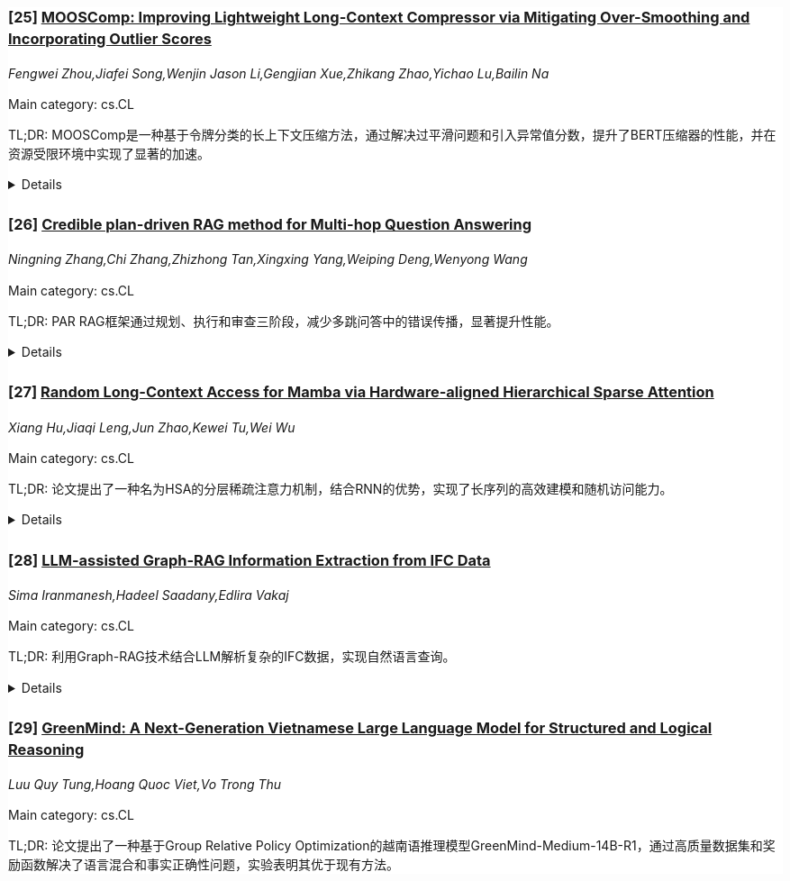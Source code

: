 
### [25] [MOOSComp: Improving Lightweight Long-Context Compressor via Mitigating Over-Smoothing and Incorporating Outlier Scores](https://arxiv.org/abs/2504.16786)
*Fengwei Zhou,Jiafei Song,Wenjin Jason Li,Gengjian Xue,Zhikang Zhao,Yichao Lu,Bailin Na*

Main category: cs.CL

TL;DR: MOOSComp是一种基于令牌分类的长上下文压缩方法，通过解决过平滑问题和引入异常值分数，提升了BERT压缩器的性能，并在资源受限环境中实现了显著的加速。


<details><summary>Details</summary></details>


### [26] [Credible plan-driven RAG method for Multi-hop Question Answering](https://arxiv.org/abs/2504.16787)
*Ningning Zhang,Chi Zhang,Zhizhong Tan,Xingxing Yang,Weiping Deng,Wenyong Wang*

Main category: cs.CL

TL;DR: PAR RAG框架通过规划、执行和审查三阶段，减少多跳问答中的错误传播，显著提升性能。


<details><summary>Details</summary></details>


### [27] [Random Long-Context Access for Mamba via Hardware-aligned Hierarchical Sparse Attention](https://arxiv.org/abs/2504.16795)
*Xiang Hu,Jiaqi Leng,Jun Zhao,Kewei Tu,Wei Wu*

Main category: cs.CL

TL;DR: 论文提出了一种名为HSA的分层稀疏注意力机制，结合RNN的优势，实现了长序列的高效建模和随机访问能力。


<details><summary>Details</summary></details>


### [28] [LLM-assisted Graph-RAG Information Extraction from IFC Data](https://arxiv.org/abs/2504.16813)
*Sima Iranmanesh,Hadeel Saadany,Edlira Vakaj*

Main category: cs.CL

TL;DR: 利用Graph-RAG技术结合LLM解析复杂的IFC数据，实现自然语言查询。


<details><summary>Details</summary></details>


### [29] [GreenMind: A Next-Generation Vietnamese Large Language Model for Structured and Logical Reasoning](https://arxiv.org/abs/2504.16832)
*Luu Quy Tung,Hoang Quoc Viet,Vo Trong Thu*

Main category: cs.CL

TL;DR: 论文提出了一种基于Group Relative Policy Optimization的越南语推理模型GreenMind-Medium-14B-R1，通过高质量数据集和奖励函数解决了语言混合和事实正确性问题，实验表明其优于现有方法。
